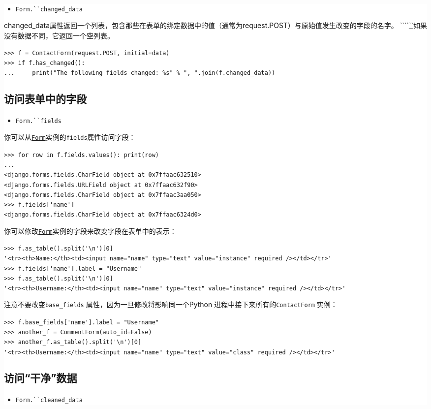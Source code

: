 - `Form.``changed_data`

  

changed_data属性返回一个列表，包含那些在表单的绑定数据中的值（通常为request.POST）与原始值发生改变的字段的名字。 ````[``](https://yiyibooks.cn/__trs__/xx/Django_1.11.6/ref/forms/api.html#django.forms.Form.initial)如果没有数据不同，它返回一个空列表。

```
>>> f = ContactForm(request.POST, initial=data)
>>> if f.has_changed():
...     print("The following fields changed: %s" % ", ".join(f.changed_data))
```



## 访问表单中的字段

- `Form.``fields`

  

你可以从[`Form`](https://yiyibooks.cn/__trs__/xx/Django_1.11.6/ref/forms/api.html#django.forms.Form)实例的`fields`属性访问字段：

```
>>> for row in f.fields.values(): print(row)
...
<django.forms.fields.CharField object at 0x7ffaac632510>
<django.forms.fields.URLField object at 0x7ffaac632f90>
<django.forms.fields.CharField object at 0x7ffaac3aa050>
>>> f.fields['name']
<django.forms.fields.CharField object at 0x7ffaac6324d0>
```

你可以修改[`Form`](https://yiyibooks.cn/__trs__/xx/Django_1.11.6/ref/forms/api.html#django.forms.Form)实例的字段来改变字段在表单中的表示：

```
>>> f.as_table().split('\n')[0]
'<tr><th>Name:</th><td><input name="name" type="text" value="instance" required /></td></tr>'
>>> f.fields['name'].label = "Username"
>>> f.as_table().split('\n')[0]
'<tr><th>Username:</th><td><input name="name" type="text" value="instance" required /></td></tr>'
```

注意不要改变`base_fields` 属性，因为一旦修改将影响同一个Python 进程中接下来所有的`ContactForm` 实例：

```
>>> f.base_fields['name'].label = "Username"
>>> another_f = CommentForm(auto_id=False)
>>> another_f.as_table().split('\n')[0]
'<tr><th>Username:</th><td><input name="name" type="text" value="class" required /></td></tr>'
```



## 访问“干净”数据

- `Form.``cleaned_data`
